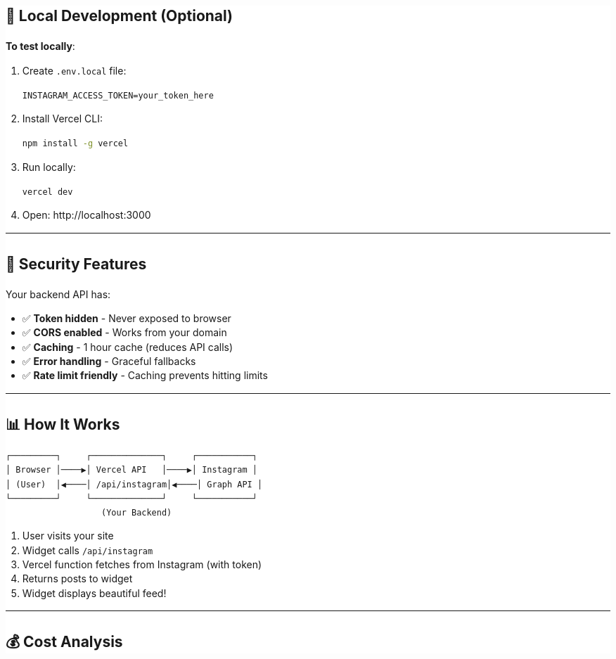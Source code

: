 
## 📱 Local Development (Optional)

**To test locally**:

1. Create `.env.local` file:
   ```
   INSTAGRAM_ACCESS_TOKEN=your_token_here
   ```

2. Install Vercel CLI:
   ```bash
   npm install -g vercel
   ```

3. Run locally:
   ```bash
   vercel dev
   ```

4. Open: http://localhost:3000

---

## 🔐 Security Features

Your backend API has:
- ✅ **Token hidden** - Never exposed to browser
- ✅ **CORS enabled** - Works from your domain
- ✅ **Caching** - 1 hour cache (reduces API calls)
- ✅ **Error handling** - Graceful fallbacks
- ✅ **Rate limit friendly** - Caching prevents hitting limits

---

## 📊 How It Works

```
┌─────────┐     ┌──────────────┐     ┌───────────┐
│ Browser │────▶│ Vercel API   │────▶│ Instagram │
│ (User)  │◀────│ /api/instagram│◀────│ Graph API │
└─────────┘     └──────────────┘     └───────────┘
                   (Your Backend)
```

1. User visits your site
2. Widget calls `/api/instagram`
3. Vercel function fetches from Instagram (with token)
4. Returns posts to widget
5. Widget displays beautiful feed!

---

## 💰 Cost Analysis
